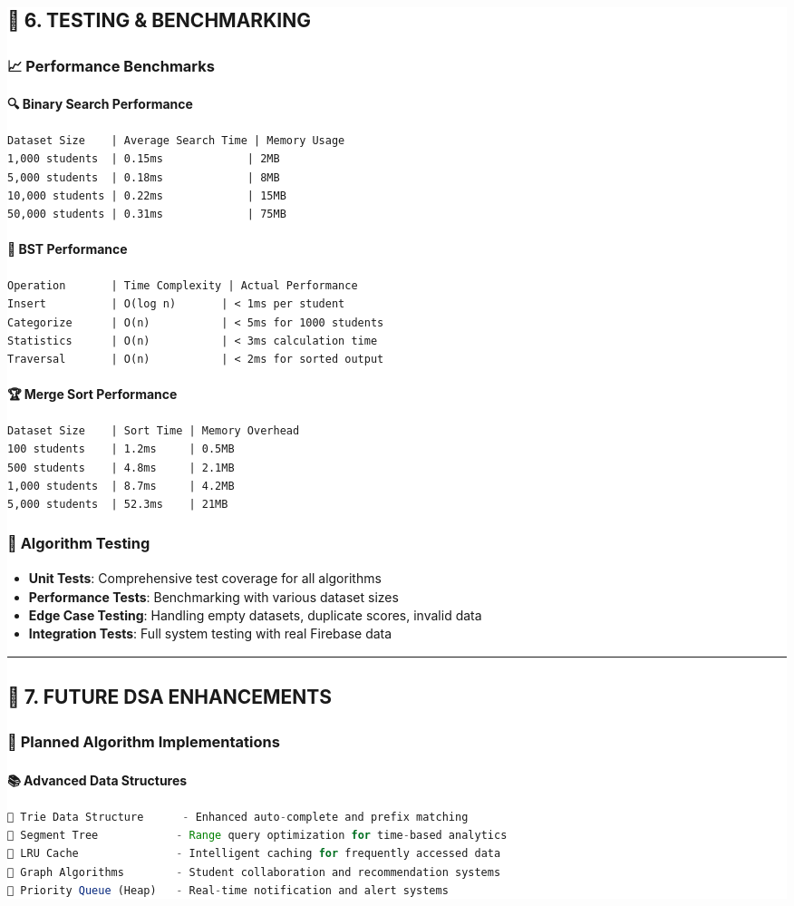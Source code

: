## 🧪 6. TESTING & BENCHMARKING

### 📈 **Performance Benchmarks**

#### 🔍 **Binary Search Performance**
```
Dataset Size    | Average Search Time | Memory Usage
1,000 students  | 0.15ms             | 2MB
5,000 students  | 0.18ms             | 8MB  
10,000 students | 0.22ms             | 15MB
50,000 students | 0.31ms             | 75MB
```

#### 🌳 **BST Performance**
```
Operation       | Time Complexity | Actual Performance
Insert          | O(log n)       | < 1ms per student
Categorize      | O(n)           | < 5ms for 1000 students
Statistics      | O(n)           | < 3ms calculation time
Traversal       | O(n)           | < 2ms for sorted output
```

#### 🏆 **Merge Sort Performance**
```
Dataset Size    | Sort Time | Memory Overhead
100 students    | 1.2ms     | 0.5MB
500 students    | 4.8ms     | 2.1MB
1,000 students  | 8.7ms     | 4.2MB
5,000 students  | 52.3ms    | 21MB
```

### 🔬 **Algorithm Testing**
- **Unit Tests**: Comprehensive test coverage for all algorithms
- **Performance Tests**: Benchmarking with various dataset sizes
- **Edge Case Testing**: Handling empty datasets, duplicate scores, invalid data
- **Integration Tests**: Full system testing with real Firebase data

---

## 🚀 7. FUTURE DSA ENHANCEMENTS

### 🔮 **Planned Algorithm Implementations**

#### 📚 **Advanced Data Structures**
```javascript
🔄 Trie Data Structure      - Enhanced auto-complete and prefix matching
🔄 Segment Tree            - Range query optimization for time-based analytics  
🔄 LRU Cache               - Intelligent caching for frequently accessed data
🔄 Graph Algorithms        - Student collaboration and recommendation systems
🔄 Priority Queue (Heap)   - Real-time notification and alert systems
```

